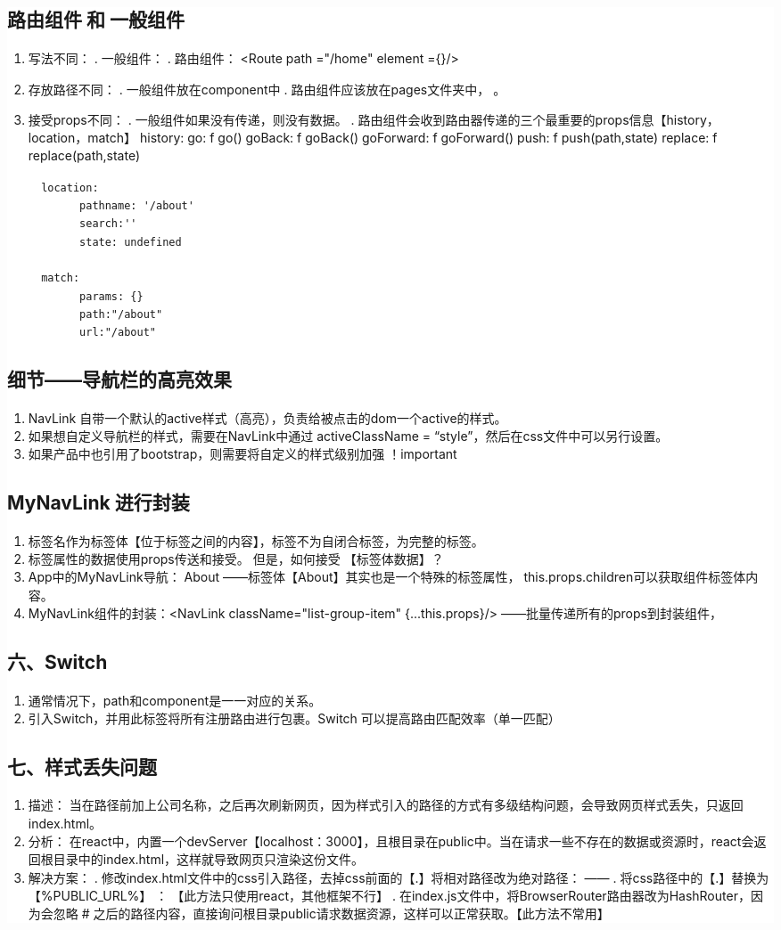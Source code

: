 ## 路由组件 和 一般组件
1. 写法不同：
   . 一般组件： <Demo/>
   . 路由组件： <Route path ="/home" element ={<Home/>}/> 
2. 存放路径不同：
   . 一般组件放在component中
   . 路由组件应该放在pages文件夹中， 。
3. 接受props不同：
   . 一般组件如果没有传递，则没有数据。
   . 路由组件会收到路由器传递的三个最重要的props信息【history，location，match】
         history:
               go: f go()
               goBack: f goBack()
               goForward: f goForward()
               push: f push(path,state)
               replace: f replace(path,state)
      
         location:
               pathname: '/about'
               search:''
               state: undefined
      
         match:
               params: {}
               path:"/about"
               url:"/about"


## 细节——导航栏的高亮效果
1. NavLink 自带一个默认的active样式（高亮），负责给被点击的dom一个active的样式。
2. 如果想自定义导航栏的样式，需要在NavLink中通过 activeClassName = “style”，然后在css文件中可以另行设置。
3. 如果产品中也引用了bootstrap，则需要将自定义的样式级别加强  ！important

## MyNavLink 进行封装
1. 标签名作为标签体【位于标签之间的内容】，标签不为自闭合标签，为完整的标签。
2. 标签属性的数据使用props传送和接受。 但是，如何接受 【标签体数据】？  
3. App中的MyNavLink导航：<MyNavLink to="/about"> About </MyNavLink> ——标签体【About】其实也是一个特殊的标签属性， this.props.children可以获取组件标签体内容。
4. MyNavLink组件的封装：<NavLink className="list-group-item" {...this.props}/>  ——批量传递所有的props到封装组件，

## 六、Switch
1. 通常情况下，path和component是一一对应的关系。
2. 引入Switch，并用此标签将所有注册路由进行包裹。Switch 可以提高路由匹配效率（单一匹配）

## 七、样式丢失问题
1. 描述： 当在路径前加上公司名称，之后再次刷新网页，因为样式引入的路径的方式有多级结构问题，会导致网页样式丢失，只返回index.html。
2. 分析： 在react中，内置一个devServer【localhost：3000】，且根目录在public中。当在请求一些不存在的数据或资源时，react会返回根目录中的index.html，这样就导致网页只渲染这份文件。
3. 解决方案：
   . 修改index.html文件中的css引入路径，去掉css前面的【.】将相对路径改为绝对路径： <link rel="stylesheet" href="./css/bootstrap.css"> —— <link rel="stylesheet" href="/css/bootstrap.css">
   . 将css路径中的【.】替换为【%PUBLIC_URL%】 ： <link rel="stylesheet" href="%PUBLIC_URL%/css/bootstrap.css"> 【此方法只使用react，其他框架不行】
   . 在index.js文件中，将BrowserRouter路由器改为HashRouter，因为会忽略 # 之后的路径内容，直接询问根目录public请求数据资源，这样可以正常获取。【此方法不常用】
